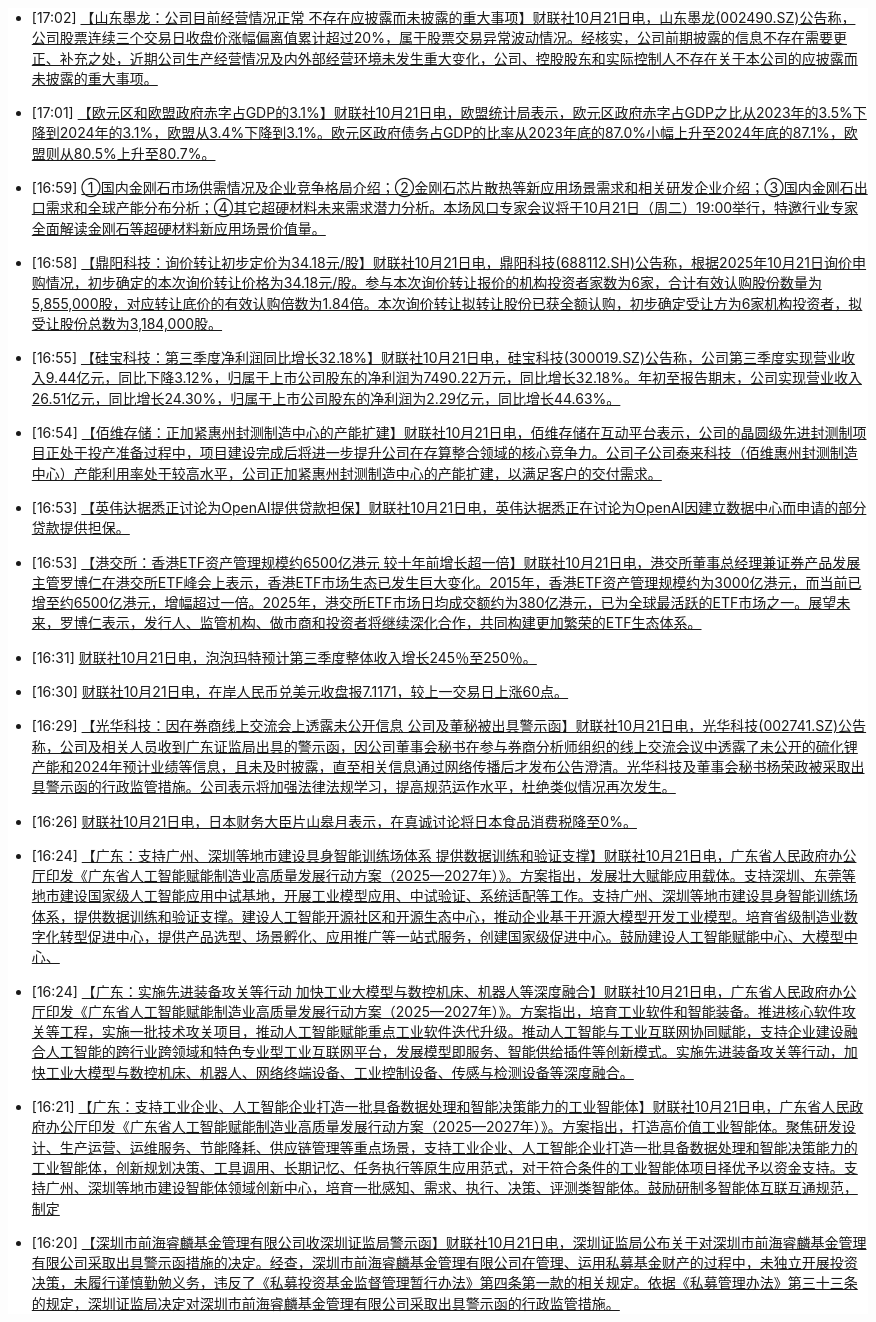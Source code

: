  - [17:02] [【山东墨龙：公司目前经营情况正常 不存在应披露而未披露的重大事项】财联社10月21日电，山东墨龙(002490.SZ)公告称，公司股票连续三个交易日收盘价涨幅偏离值累计超过20%，属于股票交易异常波动情况。经核实，公司前期披露的信息不存在需要更正、补充之处，近期公司生产经营情况及内外部经营环境未发生重大变化，公司、控股股东和实际控制人不存在关于本公司的应披露而未披露的重大事项。](https://www.cls.cn/detail/2175838)

  - [17:01] [【欧元区和欧盟政府赤字占GDP的3.1%】财联社10月21日电，欧盟统计局表示，欧元区政府赤字占GDP之比从2023年的3.5%下降到2024年的3.1%，欧盟从3.4%下降到3.1%。欧元区政府债务占GDP的比率从2023年底的87.0%小幅上升至2024年底的87.1%，欧盟则从80.5%上升至80.7%。](https://www.cls.cn/detail/2175836)

  - [16:59] [①国内金刚石市场供需情况及企业竞争格局介绍；②金刚石芯片散热等新应用场景需求和相关研发企业介绍；③国内金刚石出口需求和全球产能分布分析；④其它超硬材料未来需求潜力分析。本场风口专家会议将于10月21日（周二）19:00举行，特邀行业专家全面解读金刚石等超硬材料新应用场景价值量。](https://www.cls.cn/detail/2175582)

  - [16:58] [【鼎阳科技：询价转让初步定价为34.18元/股】财联社10月21日电，鼎阳科技(688112.SH)公告称，根据2025年10月21日询价申购情况，初步确定的本次询价转让价格为34.18元/股。参与本次询价转让报价的机构投资者家数为6家，合计有效认购股份数量为5,855,000股，对应转让底价的有效认购倍数为1.84倍。本次询价转让拟转让股份已获全额认购，初步确定受让方为6家机构投资者，拟受让股份总数为3,184,000股。](https://www.cls.cn/detail/2175834)

  - [16:55] [【硅宝科技：第三季度净利润同比增长32.18%】财联社10月21日电，硅宝科技(300019.SZ)公告称，公司第三季度实现营业收入9.44亿元，同比下降3.12%，归属于上市公司股东的净利润为7490.22万元，同比增长32.18%。年初至报告期末，公司实现营业收入26.51亿元，同比增长24.30%，归属于上市公司股东的净利润为2.29亿元，同比增长44.63%。](https://www.cls.cn/detail/2175822)

  - [16:54] [【佰维存储：正加紧惠州封测制造中心的产能扩建】财联社10月21日电，佰维存储在互动平台表示，公司的晶圆级先进封测制项目正处于投产准备过程中，项目建设完成后将进一步提升公司在存算整合领域的核心竞争力。公司子公司泰来科技（佰维惠州封测制造中心）产能利用率处干较高水平，公司正加紧惠州封测制造中心的产能扩建，以满足客户的交付需求。](https://www.cls.cn/detail/2175819)

  - [16:53] [【英伟达据悉正讨论为OpenAI提供贷款担保】财联社10月21日电，英伟达据悉正在讨论为OpenAI因建立数据中心而申请的部分贷款提供担保。](https://www.cls.cn/detail/2175815)

  - [16:53] [【港交所：香港ETF资产管理规模约6500亿港元 较十年前增长超一倍】财联社10月21日电，港交所董事总经理兼证券产品发展主管罗博仁在港交所ETF峰会上表示，香港ETF市场生态已发生巨大变化。2015年，香港ETF资产管理规模约为3000亿港元，而当前已增至约6500亿港元，增幅超过一倍。2025年，港交所ETF市场日均成交额约为380亿港元，已为全球最活跃的ETF市场之一。展望未来，罗博仁表示，发行人、监管机构、做市商和投资者将继续深化合作，共同构建更加繁荣的ETF生态体系。](https://www.cls.cn/detail/2175814)

  - [16:31] [财联社10月21日电，泡泡玛特预计第三季度整体收入增长245％至250％。](https://www.cls.cn/detail/2175777)

  - [16:30] [财联社10月21日电，在岸人民币兑美元收盘报7.1171，较上一交易日上涨60点。](https://www.cls.cn/detail/2175776)

  - [16:29] [【光华科技：因在券商线上交流会上透露未公开信息 公司及董秘被出具警示函】财联社10月21日电，光华科技(002741.SZ)公告称，公司及相关人员收到广东证监局出具的警示函，因公司董事会秘书在参与券商分析师组织的线上交流会议中透露了未公开的硫化锂产能和2024年预计业绩等信息，且未及时披露，直至相关信息通过网络传播后才发布公告澄清。光华科技及董事会秘书杨荣政被采取出具警示函的行政监管措施。公司表示将加强法律法规学习，提高规范运作水平，杜绝类似情况再次发生。](https://www.cls.cn/detail/2175774)

  - [16:26] [财联社10月21日电，日本财务大臣片山皋月表示，在真诚讨论将日本食品消费税降至0%。](https://www.cls.cn/detail/2175772)

  - [16:24] [【广东：支持广州、深圳等地市建设具身智能训练场体系 提供数据训练和验证支撑】财联社10月21日电，广东省人民政府办公厅印发《广东省人工智能赋能制造业高质量发展行动方案（2025—2027年）》。方案指出，发展壮大赋能应用载体。支持深圳、东莞等地市建设国家级人工智能应用中试基地，开展工业模型应用、中试验证、系统适配等工作。支持广州、深圳等地市建设具身智能训练场体系，提供数据训练和验证支撑。建设人工智能开源社区和开源生态中心，推动企业基于开源大模型开发工业模型。培育省级制造业数字化转型促进中心，提供产品选型、场景孵化、应用推广等一站式服务，创建国家级促进中心。鼓励建设人工智能赋能中心、大模型中心、](https://www.cls.cn/detail/2175767)

  - [16:24] [【广东：实施先进装备攻关等行动 加快工业大模型与数控机床、机器人等深度融合】财联社10月21日电，广东省人民政府办公厅印发《广东省人工智能赋能制造业高质量发展行动方案（2025—2027年）》。方案指出，培育工业软件和智能装备。推进核心软件攻关等工程，实施一批技术攻关项目，推动人工智能赋能重点工业软件迭代升级。推动人工智能与工业互联网协同赋能，支持企业建设融合人工智能的跨行业跨领域和特色专业型工业互联网平台，发展模型即服务、智能供给插件等创新模式。实施先进装备攻关等行动，加快工业大模型与数控机床、机器人、网络终端设备、工业控制设备、传感与检测设备等深度融合。](https://www.cls.cn/detail/2175765)

  - [16:21] [【广东：支持工业企业、人工智能企业打造一批具备数据处理和智能决策能力的工业智能体】财联社10月21日电，广东省人民政府办公厅印发《广东省人工智能赋能制造业高质量发展行动方案（2025—2027年）》。方案指出，打造高价值工业智能体。聚焦研发设计、生产运营、运维服务、节能降耗、供应链管理等重点场景，支持工业企业、人工智能企业打造一批具备数据处理和智能决策能力的工业智能体，创新规划决策、工具调用、长期记忆、任务执行等原生应用范式，对于符合条件的工业智能体项目择优予以资金支持。支持广州、深圳等地市建设智能体领域创新中心，培育一批感知、需求、执行、决策、评测类智能体。鼓励研制多智能体互联互通规范，制定](https://www.cls.cn/detail/2175763)

  - [16:20] [【深圳市前海睿麟基金管理有限公司收深圳证监局警示函】财联社10月21日电，深圳证监局公布关于对深圳市前海睿麟基金管理有限公司采取出具警示函措施的决定。经查，深圳市前海睿麟基金管理有限公司在管理、运用私募基金财产的过程中，未独立开展投资决策，未履行谨慎勤勉义务，违反了《私募投资基金监督管理暂行办法》第四条第一款的相关规定。依据《私募管理办法》第三十三条的规定，深圳证监局决定对深圳市前海睿麟基金管理有限公司采取出具警示函的行政监管措施。](https://www.cls.cn/detail/2175762)
